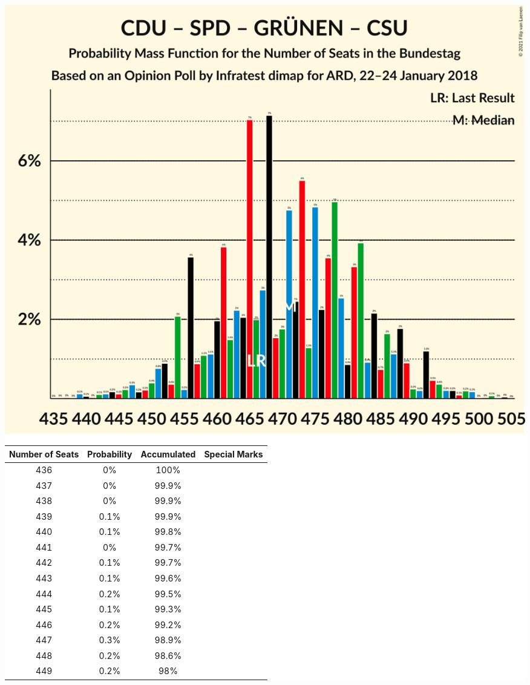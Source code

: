 ![Graph with seats probability mass function not yet produced](2018-01-24-Infratestdimap-coalitions-seats-pmf-cdu–spd–grünen–csu.png "Seats Probability Mass Function")

| Number of Seats | Probability | Accumulated | Special Marks |
|:---------------:|:-----------:|:-----------:|:-------------:|
| 436 | 0% | 100% |  |
| 437 | 0% | 99.9% |  |
| 438 | 0% | 99.9% |  |
| 439 | 0.1% | 99.9% |  |
| 440 | 0.1% | 99.8% |  |
| 441 | 0% | 99.7% |  |
| 442 | 0.1% | 99.7% |  |
| 443 | 0.1% | 99.6% |  |
| 444 | 0.2% | 99.5% |  |
| 445 | 0.1% | 99.3% |  |
| 446 | 0.2% | 99.2% |  |
| 447 | 0.3% | 98.9% |  |
| 448 | 0.2% | 98.6% |  |
| 449 | 0.2% | 98% |  |